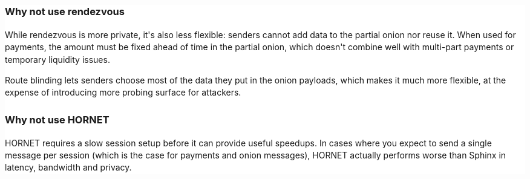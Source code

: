 ### Why not use rendezvous

While rendezvous is more private, it's also less flexible: senders cannot add data to the partial
onion nor reuse it. When used for payments, the amount must be fixed ahead of time in the partial
onion, which doesn't combine well with multi-part payments or temporary liquidity issues.

Route blinding lets senders choose most of the data they put in the onion payloads, which makes
it much more flexible, at the expense of introducing more probing surface for attackers.

### Why not use HORNET

HORNET requires a slow session setup before it can provide useful speedups. In cases where you
expect to send a single message per session (which is the case for payments and onion messages),
HORNET actually performs worse than Sphinx in latency, bandwidth and privacy.
